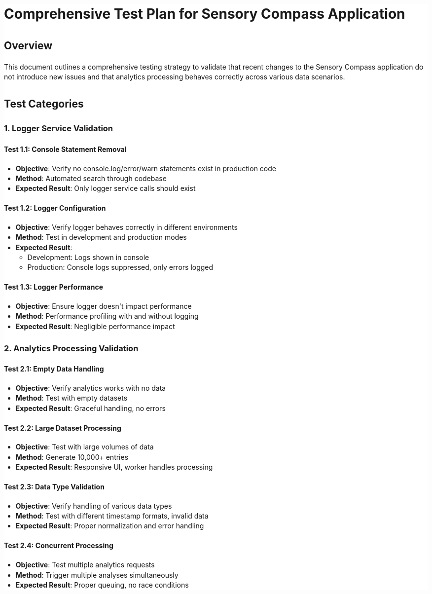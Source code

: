 # Comprehensive Test Plan for Sensory Compass Application

## Overview
This document outlines a comprehensive testing strategy to validate that recent changes to the Sensory Compass application do not introduce new issues and that analytics processing behaves correctly across various data scenarios.

## Test Categories

### 1. Logger Service Validation

#### Test 1.1: Console Statement Removal
- **Objective**: Verify no console.log/error/warn statements exist in production code
- **Method**: Automated search through codebase
- **Expected Result**: Only logger service calls should exist

#### Test 1.2: Logger Configuration
- **Objective**: Verify logger behaves correctly in different environments
- **Method**: Test in development and production modes
- **Expected Result**: 
  - Development: Logs shown in console
  - Production: Console logs suppressed, only errors logged

#### Test 1.3: Logger Performance
- **Objective**: Ensure logger doesn't impact performance
- **Method**: Performance profiling with and without logging
- **Expected Result**: Negligible performance impact

### 2. Analytics Processing Validation

#### Test 2.1: Empty Data Handling
- **Objective**: Verify analytics works with no data
- **Method**: Test with empty datasets
- **Expected Result**: Graceful handling, no errors

#### Test 2.2: Large Dataset Processing
- **Objective**: Test with large volumes of data
- **Method**: Generate 10,000+ entries
- **Expected Result**: Responsive UI, worker handles processing

#### Test 2.3: Data Type Validation
- **Objective**: Verify handling of various data types
- **Method**: Test with different timestamp formats, invalid data
- **Expected Result**: Proper normalization and error handling

#### Test 2.4: Concurrent Processing
- **Objective**: Test multiple analytics requests
- **Method**: Trigger multiple analyses simultaneously
- **Expected Result**: Proper queuing, no race conditions
